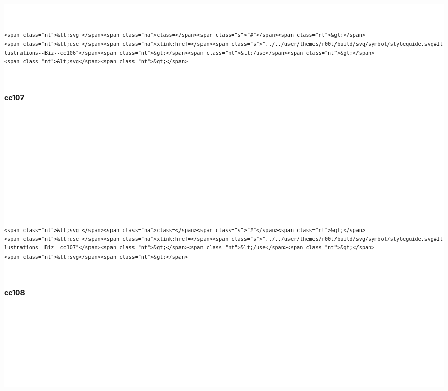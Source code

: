 
<div class="col-9">
<div class="highlight mt-4">
<pre><code class="language-html" data-lang="html">

	<span class="nt">&lt;svg </span><span class="na">class=</span><span class="s">"#"</span><span class="nt">&gt;</span>
	<span class="nt">&lt;use </span><span class="na">xlink:href=</span><span class="s">"../../user/themes/r00t/build/svg/symbol/styleguide.svg#Illustrations--Biz--cc106"</span><span class="nt">&gt;</span><span class="nt">&lt;/use</span><span class="nt">&gt;</span>
	<span class="nt">&lt;svg</span><span class="nt">&gt;</span>

</code></pre>
</div>

</div>
</div>




<div class="row">

<div class="col-3 text-center">
<h4 class="mt-4">cc107</h4>
<svg class="icon icon-xl">
<use xlink:href="../../user/themes/r00t/build/svg/symbol/styleguide.svg#Illustrations--Biz--cc107"></use>
</svg>
</div>


<div class="col-9">
<div class="highlight mt-4">
<pre><code class="language-html" data-lang="html">

	<span class="nt">&lt;svg </span><span class="na">class=</span><span class="s">"#"</span><span class="nt">&gt;</span>
	<span class="nt">&lt;use </span><span class="na">xlink:href=</span><span class="s">"../../user/themes/r00t/build/svg/symbol/styleguide.svg#Illustrations--Biz--cc107"</span><span class="nt">&gt;</span><span class="nt">&lt;/use</span><span class="nt">&gt;</span>
	<span class="nt">&lt;svg</span><span class="nt">&gt;</span>

</code></pre>
</div>

</div>
</div>






<div class="row">

<div class="col-3 text-center">
<h4 class="mt-4">cc108</h4>
<svg class="icon icon-xl">
<use xlink:href="../../user/themes/r00t/build/svg/symbol/styleguide.svg#Illustrations--Biz--cc108"></use>
</svg>
</div>

